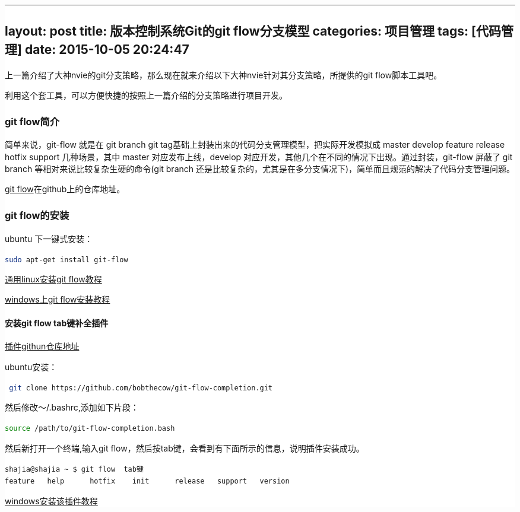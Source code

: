 
---
layout: post
title: 版本控制系统Git的git flow分支模型
categories: 项目管理
tags: [代码管理]
date: 2015-10-05 20:24:47
---


上一篇介绍了大神nvie的git分支策略，那么现在就来介绍以下大神nvie针对其分支策略，所提供的git flow脚本工具吧。

利用这个套工具，可以方便快捷的按照上一篇介绍的分支策略进行项目开发。



### git flow简介

简单来说，git-flow 就是在 git branch git tag基础上封装出来的代码分支管理模型，把实际开发模拟成 master develop feature release hotfix support 几种场景，其中 master 对应发布上线，develop 对应开发，其他几个在不同的情况下出现。通过封装，git-flow 屏蔽了 git branch 等相对来说比较复杂生硬的命令(git branch 还是比较复杂的，尤其是在多分支情况下)，简单而且规范的解决了代码分支管理问题。

[git flow][1]在github上的仓库地址。


### git flow的安装

ubuntu 下一键式安装：
```bash
sudo apt-get install git-flow
```

[通用linux安装git flow教程][3]

[windows上git flow安装教程][2]

#### 安装git flow tab键补全插件

[插件githun仓库地址][4]

ubuntu安装：

```bash
 git clone https://github.com/bobthecow/git-flow-completion.git
```
然后修改～/.bashrc,添加如下片段：

```bash
source /path/to/git-flow-completion.bash
```
然后新打开一个终端,输入git flow，然后按tab键，会看到有下面所示的信息，说明插件安装成功。 

```bash
shajia@shajia ~ $ git flow  tab键
feature   help      hotfix    init      release   support   version

```
[windows安装该插件教程][5]



[1]: https://github.com/nvie/gitflow
[2]: https://github.com/nvie/gitflow/wiki/Windows
[3]: https://github.com/nvie/gitflow/wiki/Linux
[4]: https://github.com/bobthecow/git-flow-completion
[5]: https://github.com/bobthecow/git-flow-completion/wiki/Install-Bash-git-completion